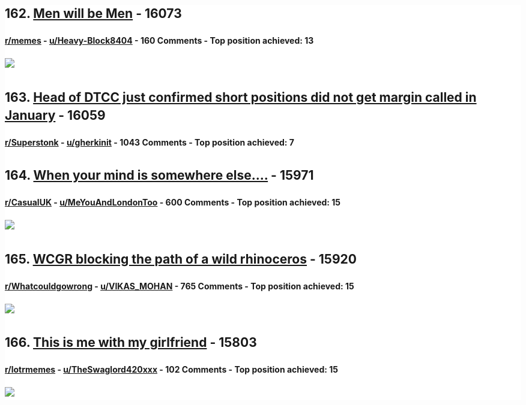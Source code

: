 ## 162. [Men will be Men](http://reddit.com/r/memes/comments/n684q4/men_will_be_men/) - 16073
#### [r/memes](http://reddit.com/r/memes) - [u/Heavy-Block8404](http://reddit.com/u/Heavy-Block8404) - 160 Comments - Top position achieved: 13

<a href="https://v.redd.it/4dmwz0okcix61"><img src="https://a.thumbs.redditmedia.com/FQdZc5dt-rSlO4BVRbUXgSClo0fefmC3xMWOTNghp_8.jpg"></img></a>

## 163. [Head of DTCC just confirmed short positions did not get margin called in January](http://reddit.com/r/Superstonk/comments/n6epps/head_of_dtcc_just_confirmed_short_positions_did/) - 16059
#### [r/Superstonk](http://reddit.com/r/Superstonk) - [u/gherkinit](http://reddit.com/u/gherkinit) - 1043 Comments - Top position achieved: 7

## 164. [When your mind is somewhere else....](http://reddit.com/r/CasualUK/comments/n65fbk/when_your_mind_is_somewhere_else/) - 15971
#### [r/CasualUK](http://reddit.com/r/CasualUK) - [u/MeYouAndLondonToo](http://reddit.com/u/MeYouAndLondonToo) - 600 Comments - Top position achieved: 15

<a href="https://i.redd.it/djinn0acnhx61.jpg"><img src="https://b.thumbs.redditmedia.com/9SQnanSuYZWgYnr1BuFY2snz61SWOO_wXc4a_Rp9gkY.jpg"></img></a>

## 165. [WCGR blocking the path of a wild rhinoceros](http://reddit.com/r/Whatcouldgowrong/comments/n69i7a/wcgr_blocking_the_path_of_a_wild_rhinoceros/) - 15920
#### [r/Whatcouldgowrong](http://reddit.com/r/Whatcouldgowrong) - [u/VIKAS_MOHAN](http://reddit.com/u/VIKAS_MOHAN) - 765 Comments - Top position achieved: 15

<a href="https://v.redd.it/d9lo1c9dnix61"><img src="https://b.thumbs.redditmedia.com/XWebBIXjuyakyhjOlD9OVGYu_MTmlJuKsi_Z-HvuVuU.jpg"></img></a>

## 166. [This is me with my girlfriend](http://reddit.com/r/lotrmemes/comments/n5ymt5/this_is_me_with_my_girlfriend/) - 15803
#### [r/lotrmemes](http://reddit.com/r/lotrmemes) - [u/TheSwaglord420xxx](http://reddit.com/u/TheSwaglord420xxx) - 102 Comments - Top position achieved: 15

<a href="https://i.redd.it/e01y5jlfbfx61.jpg"><img src="https://b.thumbs.redditmedia.com/-ke7C9ChX77b3V0JAz-3sjl_5guNieT2S5iTQHbY25Y.jpg"></img></a>

